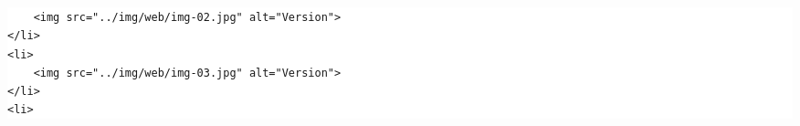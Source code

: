 		<img src="../img/web/img-02.jpg" alt="Version">
	</li>
	<li>
		<img src="../img/web/img-03.jpg" alt="Version">
	</li>
	<li>
